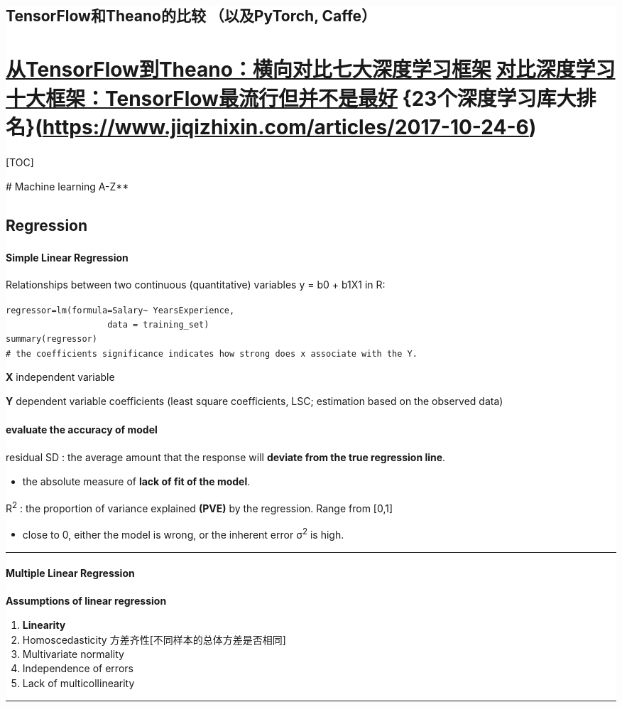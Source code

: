 




## TensorFlow和Theano的比较 （以及PyTorch, Caffe）
[从TensorFlow到Theano：横向对比七大深度学习框架](https://www.jiqizhixin.com/articles/2017-02-17-12)
[对比深度学习十大框架：TensorFlow最流行但并不是最好](https://www.jiqizhixin.com/articles/2017-01-02-7)
{23个深度学习库大排名}(https://www.jiqizhixin.com/articles/2017-10-24-6)
=======
[TOC]



﻿# Machine learning A-Z**

## Regression
#### Simple Linear Regression
Relationships between two continuous (quantitative) variables
y = b0 + b1X1
in R:

    regressor=lm(formula=Salary~ YearsExperience, 
    					data = training_set)
    summary(regressor)
    # the coefficients significance indicates how strong does x associate with the Y.

**X** independent variable

**Y** dependent variable 
coefficients (least square coefficients, LSC; estimation based on the observed data)

#### evaluate the accuracy of model
residual SD
: the average amount that the response will **deviate from the true regression line**. 
* the absolute measure of **lack of fit of the model**. 

R<sup>2</sup>
: the proportion of variance explained **(PVE)** by the regression. Range from [0,1]
* close to 0, either the model is wrong, or the inherent error σ<sup>2</sup> is high.





----------


#### Multiple Linear Regression

 **Assumptions of linear regression**
1. **Linearity**
2. Homoscedasticity 方差齐性[不同样本的总体方差是否相同]
3. Multivariate normality
4. Independence of errors
5. Lack of multicollinearity

---
